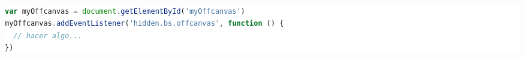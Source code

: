 ```js
var myOffcanvas = document.getElementById('myOffcanvas')
myOffcanvas.addEventListener('hidden.bs.offcanvas', function () {
  // hacer algo...
})
```
